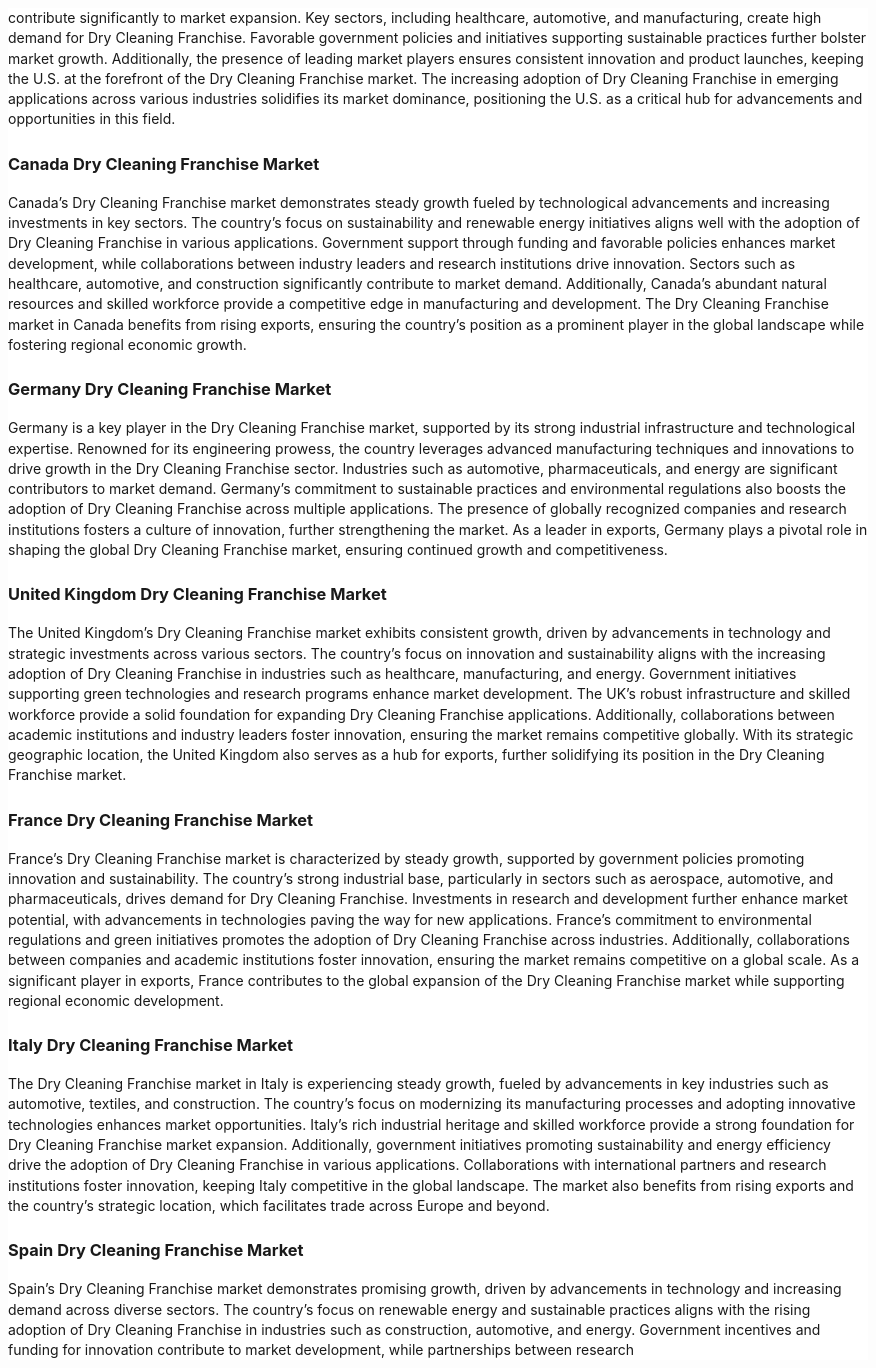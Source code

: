 contribute significantly to market expansion. Key sectors, including healthcare, automotive, and manufacturing, create high demand for Dry Cleaning Franchise. Favorable government policies and initiatives supporting sustainable practices further bolster market growth. Additionally, the presence of leading market players ensures consistent innovation and product launches, keeping the U.S. at the forefront of the Dry Cleaning Franchise market. The increasing adoption of Dry Cleaning Franchise in emerging applications across various industries solidifies its market dominance, positioning the U.S. as a critical hub for advancements and opportunities in this field.</p><h3>Canada Dry Cleaning Franchise Market</h3><p>Canada&rsquo;s Dry Cleaning Franchise market demonstrates steady growth fueled by technological advancements and increasing investments in key sectors. The country&rsquo;s focus on sustainability and renewable energy initiatives aligns well with the adoption of Dry Cleaning Franchise in various applications. Government support through funding and favorable policies enhances market development, while collaborations between industry leaders and research institutions drive innovation. Sectors such as healthcare, automotive, and construction significantly contribute to market demand. Additionally, Canada&rsquo;s abundant natural resources and skilled workforce provide a competitive edge in manufacturing and development. The Dry Cleaning Franchise market in Canada benefits from rising exports, ensuring the country&rsquo;s position as a prominent player in the global landscape while fostering regional economic growth.</p><h3>Germany Dry Cleaning Franchise Market</h3><p>Germany is a key player in the Dry Cleaning Franchise market, supported by its strong industrial infrastructure and technological expertise. Renowned for its engineering prowess, the country leverages advanced manufacturing techniques and innovations to drive growth in the Dry Cleaning Franchise sector. Industries such as automotive, pharmaceuticals, and energy are significant contributors to market demand. Germany&rsquo;s commitment to sustainable practices and environmental regulations also boosts the adoption of Dry Cleaning Franchise across multiple applications. The presence of globally recognized companies and research institutions fosters a culture of innovation, further strengthening the market. As a leader in exports, Germany plays a pivotal role in shaping the global Dry Cleaning Franchise market, ensuring continued growth and competitiveness.</p><h3>United Kingdom Dry Cleaning Franchise Market</h3><p>The United Kingdom&rsquo;s Dry Cleaning Franchise market exhibits consistent growth, driven by advancements in technology and strategic investments across various sectors. The country&rsquo;s focus on innovation and sustainability aligns with the increasing adoption of Dry Cleaning Franchise in industries such as healthcare, manufacturing, and energy. Government initiatives supporting green technologies and research programs enhance market development. The UK&rsquo;s robust infrastructure and skilled workforce provide a solid foundation for expanding Dry Cleaning Franchise applications. Additionally, collaborations between academic institutions and industry leaders foster innovation, ensuring the market remains competitive globally. With its strategic geographic location, the United Kingdom also serves as a hub for exports, further solidifying its position in the Dry Cleaning Franchise market.</p><h3>France Dry Cleaning Franchise Market</h3><p>France&rsquo;s Dry Cleaning Franchise market is characterized by steady growth, supported by government policies promoting innovation and sustainability. The country&rsquo;s strong industrial base, particularly in sectors such as aerospace, automotive, and pharmaceuticals, drives demand for Dry Cleaning Franchise. Investments in research and development further enhance market potential, with advancements in technologies paving the way for new applications. France&rsquo;s commitment to environmental regulations and green initiatives promotes the adoption of Dry Cleaning Franchise across industries. Additionally, collaborations between companies and academic institutions foster innovation, ensuring the market remains competitive on a global scale. As a significant player in exports, France contributes to the global expansion of the Dry Cleaning Franchise market while supporting regional economic development.</p><h3>Italy Dry Cleaning Franchise Market</h3><p>The Dry Cleaning Franchise market in Italy is experiencing steady growth, fueled by advancements in key industries such as automotive, textiles, and construction. The country&rsquo;s focus on modernizing its manufacturing processes and adopting innovative technologies enhances market opportunities. Italy&rsquo;s rich industrial heritage and skilled workforce provide a strong foundation for Dry Cleaning Franchise market expansion. Additionally, government initiatives promoting sustainability and energy efficiency drive the adoption of Dry Cleaning Franchise in various applications. Collaborations with international partners and research institutions foster innovation, keeping Italy competitive in the global landscape. The market also benefits from rising exports and the country&rsquo;s strategic location, which facilitates trade across Europe and beyond.</p><h3>Spain Dry Cleaning Franchise Market</h3><p>Spain&rsquo;s Dry Cleaning Franchise market demonstrates promising growth, driven by advancements in technology and increasing demand across diverse sectors. The country&rsquo;s focus on renewable energy and sustainable practices aligns with the rising adoption of Dry Cleaning Franchise in industries such as construction, automotive, and energy. Government incentives and funding for innovation contribute to market development, while partnerships between research